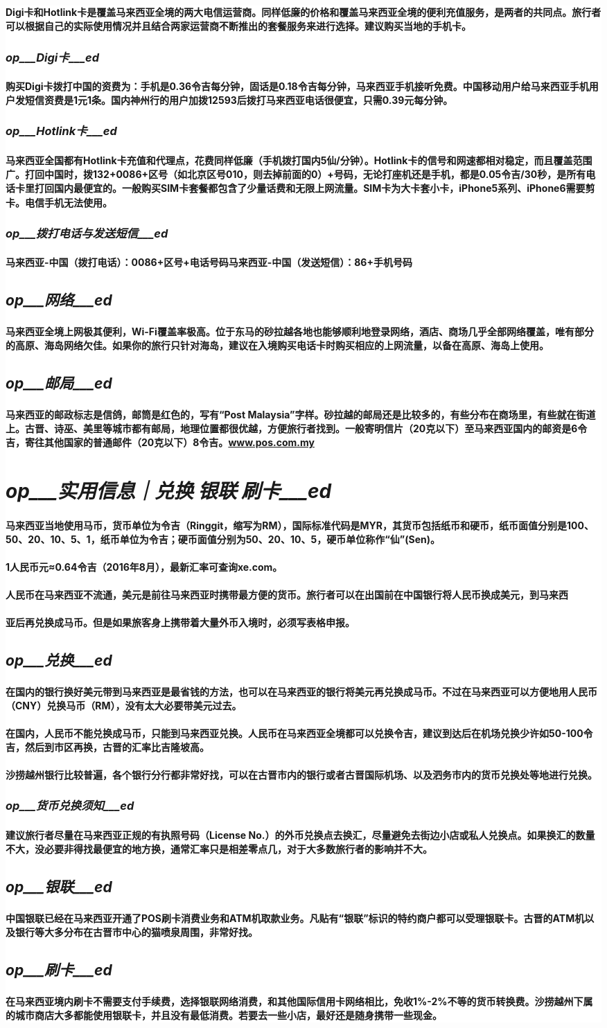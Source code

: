 #### Digi卡和Hotlink卡是覆盖马来西亚全境的两大电信运营商。同样低廉的价格和覆盖马来西亚全境的便利充值服务，是两者的共同点。旅行者可以根据自己的实际使用情况并且结合两家运营商不断推出的套餐服务来进行选择。建议购买当地的手机卡。
### ___op___Digi卡___ed___
#### 购买Digi卡拨打中国的资费为：手机是0.36令吉每分钟，固话是0.18令吉每分钟，马来西亚手机接听免费。中国移动用户给马来西亚手机用户发短信资费是1元1条。国内神州行的用户加拨12593后拨打马来西亚电话很便宜，只需0.39元每分钟。
### ___op___Hotlink卡___ed___
#### 马来西亚全国都有Hotlink卡充值和代理点，花费同样低廉（手机拨打国内5仙/分钟）。Hotlink卡的信号和网速都相对稳定，而且覆盖范围广。打回中国时，拨132+0086+区号（如北京区号010，则去掉前面的0）+号码，无论打座机还是手机，都是0.05令吉/30秒，是所有电话卡里打回国内最便宜的。一般购买SIM卡套餐都包含了少量话费和无限上网流量。SIM卡为大卡套小卡，iPhone5系列、iPhone6需要剪卡。电信手机无法使用。
### ___op___拨打电话与发送短信___ed___
#### 马来西亚-中国（拨打电话）：0086+区号+电话号码马来西亚-中国（发送短信）：86+手机号码
## ___op___网络___ed___
#### 马来西亚全境上网极其便利，Wi-Fi覆盖率极高。位于东马的砂拉越各地也能够顺利地登录网络，酒店、商场几乎全部网络覆盖，唯有部分的高原、海岛网络欠佳。如果你的旅行只针对海岛，建议在入境购买电话卡时购买相应的上网流量，以备在高原、海岛上使用。
## ___op___邮局___ed___
#### 马来西亚的邮政标志是信鸽，邮筒是红色的，写有“Post Malaysia”字样。砂拉越的邮局还是比较多的，有些分布在商场里，有些就在街道上。古晋、诗巫、美里等城市都有邮局，地理位置都很优越，方便旅行者找到。一般寄明信片（20克以下）至马来西亚国内的邮资是6令吉，寄往其他国家的普通邮件（20克以下）8令吉。www.pos.com.my
# ___op___实用信息｜兑换 银联 刷卡___ed___
#### 马来西亚当地使用马币，货币单位为令吉（Ringgit，缩写为RM），国际标准代码是MYR，其货币包括纸币和硬币，纸币面值分别是100、50、20、10、5、1，纸币单位为令吉；硬币面值分别为50、20、10、5，硬币单位称作“仙”(Sen)。
#### 1人民币元≈0.64令吉（2016年8月），最新汇率可查询xe.com。
#### 人民币在马来西亚不流通，美元是前往马来西亚时携带最方便的货币。旅行者可以在出国前在中国银行将人民币换成美元，到马来西
#### 亚后再兑换成马币。但是如果旅客身上携带着大量外币入境时，必须写表格申报。
## ___op___兑换___ed___
#### 在国内的银行换好美元带到马来西亚是最省钱的方法，也可以在马来西亚的银行将美元再兑换成马币。不过在马来西亚可以方便地用人民币（CNY）兑换马币（RM），没有太大必要带美元过去。
#### 在国内，人民币不能兑换成马币，只能到马来西亚兑换。人民币在马来西亚全境都可以兑换令吉，建议到达后在机场兑换少许如50-100令吉，然后到市区再换，古晋的汇率比吉隆坡高。
#### 沙捞越州银行比较普遍，各个银行分行都非常好找，可以在古晋市内的银行或者古晋国际机场、以及泗务市内的货币兑换处等地进行兑换。
### ___op___货币兑换须知___ed___
#### 建议旅行者尽量在马来西亚正规的有执照号码（License No.）的外币兑换点去换汇，尽量避免去街边小店或私人兑换点。如果换汇的数量不大，没必要非得找最便宜的地方换，通常汇率只是相差零点几，对于大多数旅行者的影响并不大。
## ___op___银联___ed___
#### 中国银联已经在马来西亚开通了POS刷卡消费业务和ATM机取款业务。凡贴有“银联”标识的特约商户都可以受理银联卡。古晋的ATM机以及银行等大多分布在古晋市中心的猫喷泉周围，非常好找。
## ___op___刷卡___ed___
#### 在马来西亚境内刷卡不需要支付手续费，选择银联网络消费，和其他国际信用卡网络相比，免收1%-2%不等的货币转换费。沙捞越州下属的城市商店大多都能使用银联卡，并且没有最低消费。若要去一些小店，最好还是随身携带一些现金。